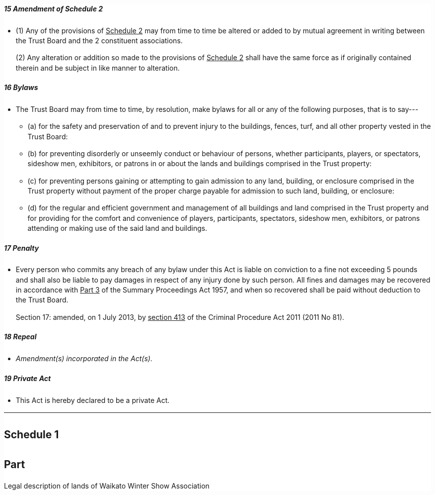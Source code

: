 ##### 15 Amendment of Schedule 2
    
*   (1) Any of the provisions of [Schedule 2][23] may from time to time be altered or added to by mutual agreement in writing between the Trust Board and the 2 constituent associations.
    
    (2) Any alteration or addition so made to the provisions of [Schedule 2][23] shall have the same force as if originally contained therein and be subject in like manner to alteration.

##### 16 Bylaws
    
*   The Trust Board may from time to time, by resolution, make bylaws for all or any of the following purposes, that is to say---
        
    *   (a) for the safety and preservation of and to prevent injury to the buildings, fences, turf, and all other property vested in the Trust Board:
    
    *   (b) for preventing disorderly or unseemly conduct or behaviour of persons, whether participants, players, or spectators, sideshow men, exhibitors, or patrons in or about the lands and buildings comprised in the Trust property:
    
    *   (c) for preventing persons gaining or attempting to gain admission to any land, building, or enclosure comprised in the Trust property without payment of the proper charge payable for admission to such land, building, or enclosure:
    
    *   (d) for the regular and efficient government and management of all buildings and land comprised in the Trust property and for providing for the comfort and convenience of players, participants, spectators, sideshow men, exhibitors, or patrons attending or making use of the said land and buildings.
    
    

##### 17 Penalty
    
*   Every person who commits any breach of any bylaw under this Act is liable on conviction to a fine not exceeding 5 pounds and shall also be liable to pay damages in respect of any injury done by such person. All fines and damages may be recovered in accordance with [Part 3][32] of the Summary Proceedings Act 1957, and when so recovered shall be paid without deduction to the Trust Board.
    
    Section 17: amended, on 1 July 2013, by [section 413][33] of the Criminal Procedure Act 2011 (2011 No 81).

##### 18 Repeal
    
*   _Amendment(s) incorporated in the Act(s)._

##### 19 Private Act
    
*   This Act is hereby declared to be a private Act.

---

## Schedule 1

## Part  
Legal description of lands of Waikato Winter Show Association


[0]: http://www.legislation.govt.nz/act/private/1965/0003/latest/link.aspx?id=DLM195466
[1]: http://www.legislation.govt.nz/act/private/1965/0003/latest/whole.html#DLM104766
[2]: http://www.legislation.govt.nz/act/private/1965/0003/latest/whole.html#DLM104767
[3]: http://www.legislation.govt.nz/act/private/1965/0003/latest/whole.html#DLM104770
[4]: http://www.legislation.govt.nz/act/private/1965/0003/latest/whole.html#DLM104771
[5]: http://www.legislation.govt.nz/act/private/1965/0003/latest/whole.html#DLM104781
[6]: http://www.legislation.govt.nz/act/private/1965/0003/latest/whole.html#DLM104782
[7]: http://www.legislation.govt.nz/act/private/1965/0003/latest/whole.html#DLM104783
[8]: http://www.legislation.govt.nz/act/private/1965/0003/latest/whole.html#DLM104784
[9]: http://www.legislation.govt.nz/act/private/1965/0003/latest/whole.html#DLM104786
[10]: http://www.legislation.govt.nz/act/private/1965/0003/latest/whole.html#DLM104787
[11]: http://www.legislation.govt.nz/act/private/1965/0003/latest/whole.html#DLM104788
[12]: http://www.legislation.govt.nz/act/private/1965/0003/latest/whole.html#DLM104789
[13]: http://www.legislation.govt.nz/act/private/1965/0003/latest/whole.html#DLM104790
[14]: http://www.legislation.govt.nz/act/private/1965/0003/latest/whole.html#DLM104791
[15]: http://www.legislation.govt.nz/act/private/1965/0003/latest/whole.html#DLM104792
[16]: http://www.legislation.govt.nz/act/private/1965/0003/latest/whole.html#DLM104793
[17]: http://www.legislation.govt.nz/act/private/1965/0003/latest/whole.html#DLM104794
[18]: http://www.legislation.govt.nz/act/private/1965/0003/latest/whole.html#DLM104795
[19]: http://www.legislation.govt.nz/act/private/1965/0003/latest/whole.html#DLM104796
[20]: http://www.legislation.govt.nz/act/private/1965/0003/latest/whole.html#DLM104798
[21]: http://www.legislation.govt.nz/act/private/1965/0003/latest/whole.html#DLM104799
[22]: http://www.legislation.govt.nz/act/private/1965/0003/latest/whole.html#DLM105000
[23]: http://www.legislation.govt.nz/act/private/1965/0003/latest/whole.html#DLM105003
[24]: http://www.legislation.govt.nz/act/private/1965/0003/latest/whole.html#DLM105023
[25]: http://www.legislation.govt.nz/act/private/1965/0003/latest/link.aspx?id=DLM137365
[26]: http://www.legislation.govt.nz/act/private/1965/0003/latest/whole.html#DLM105002
[27]: http://www.legislation.govt.nz/act/private/1965/0003/latest/link.aspx?id=DLM137385
[28]: http://www.legislation.govt.nz/act/private/1965/0003/latest/whole.html#DLM105024
[29]: http://www.legislation.govt.nz/act/private/1965/0003/latest/whole.html#DLM105051
[30]: http://www.legislation.govt.nz/act/private/1965/0003/latest/whole.html#DLM105059
[31]: http://www.legislation.govt.nz/act/private/1965/0003/latest/whole.html#DLM105053
[32]: http://www.legislation.govt.nz/act/private/1965/0003/latest/link.aspx?id=DLM311863
[33]: http://www.legislation.govt.nz/act/private/1965/0003/latest/link.aspx?id=DLM3360714
[34]: http://www.legislation.govt.nz/act/private/1965/0003/latest/link.aspx?id=DLM408960
[35]: http://www.legislation.govt.nz/act/private/1965/0003/latest/whole.html#DLM105029
[36]: http://www.legislation.govt.nz/act/private/1965/0003/latest/whole.html#DLM105032
[37]: http://www.legislation.govt.nz/act/private/1965/0003/latest/whole.html#DLM105031
[38]: http://www.legislation.govt.nz/act/private/1965/0003/latest/whole.html#DLM105037
[39]: http://www.legislation.govt.nz/act/private/1965/0003/latest/link.aspx?id=DLM128103
[40]: http://www.pco.parliament.govt.nz/reprints/
[41]: http://www.legislation.govt.nz/act/private/1965/0003/latest/link.aspx?id=DLM195439
[42]: http://www.pco.parliament.govt.nz/editorial-conventions/
[43]: http://www.legislation.govt.nz/act/private/1965/0003/latest/link.aspx?id=DLM195468
[44]: http://www.legislation.govt.nz/act/private/1965/0003/latest/link.aspx?id=DLM195470